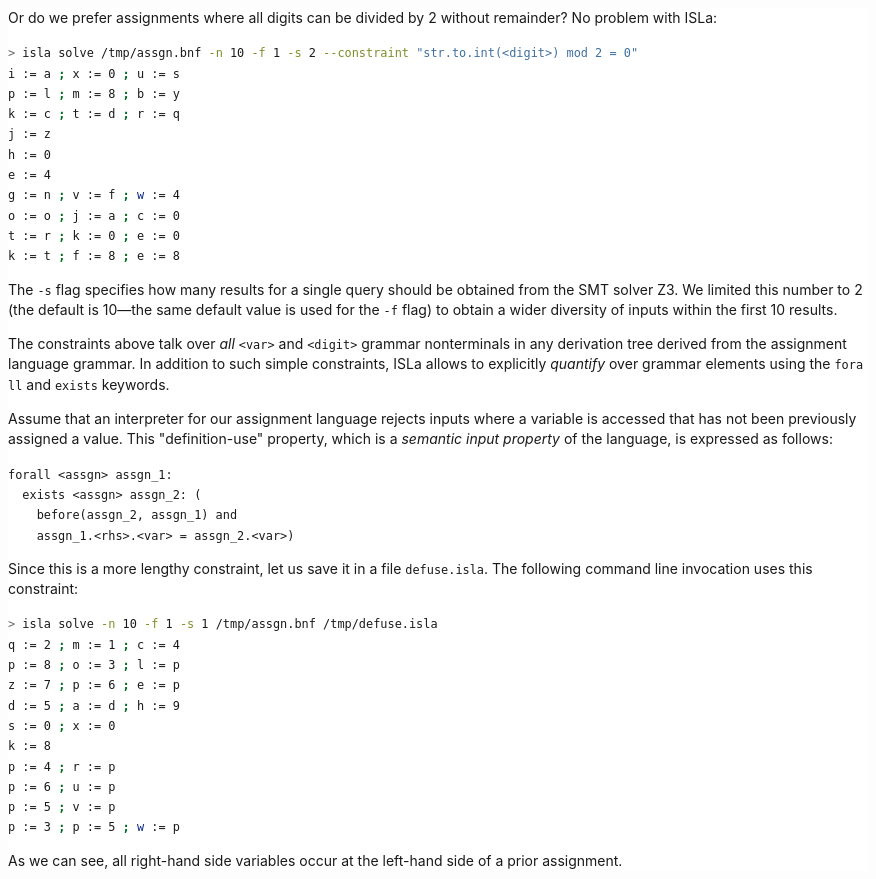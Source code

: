 Or do we prefer assignments where all digits can be divided by 2 without remainder? No
problem with ISLa:

```bash
> isla solve /tmp/assgn.bnf -n 10 -f 1 -s 2 --constraint "str.to.int(<digit>) mod 2 = 0"
i := a ; x := 0 ; u := s
p := l ; m := 8 ; b := y
k := c ; t := d ; r := q
j := z
h := 0
e := 4
g := n ; v := f ; w := 4
o := o ; j := a ; c := 0
t := r ; k := 0 ; e := 0
k := t ; f := 8 ; e := 8
```

The `-s` flag specifies how many results for a single query should be obtained from the
SMT solver Z3. We limited this number to 2 (the default is 10&mdash;the same default
value is used for the `-f` flag) to obtain a wider diversity of inputs within the first
10 results.

The constraints above talk over *all* `<var>` and `<digit>` grammar nonterminals in
any derivation tree derived from the assignment language grammar. In addition to such
simple constraints, ISLa allows to explicitly *quantify* over grammar elements using
the `forall` and `exists` keywords.

Assume that an interpreter for our assignment language rejects inputs where a variable
is accessed that has not been previously assigned a value. This "definition-use"
property, which is a *semantic input property* of the language, is expressed as follows:

```
forall <assgn> assgn_1:
  exists <assgn> assgn_2: (
    before(assgn_2, assgn_1) and 
    assgn_1.<rhs>.<var> = assgn_2.<var>)
```

Since this is a more lengthy constraint, let us save it in a file `defuse.isla`. The
following command line invocation uses this constraint:

```bash
> isla solve -n 10 -f 1 -s 1 /tmp/assgn.bnf /tmp/defuse.isla
q := 2 ; m := 1 ; c := 4
p := 8 ; o := 3 ; l := p
z := 7 ; p := 6 ; e := p
d := 5 ; a := d ; h := 9
s := 0 ; x := 0
k := 8
p := 4 ; r := p
p := 6 ; u := p
p := 5 ; v := p
p := 3 ; p := 5 ; w := p
```

As we can see, all right-hand side variables occur at the left-hand side of a prior
assignment.
